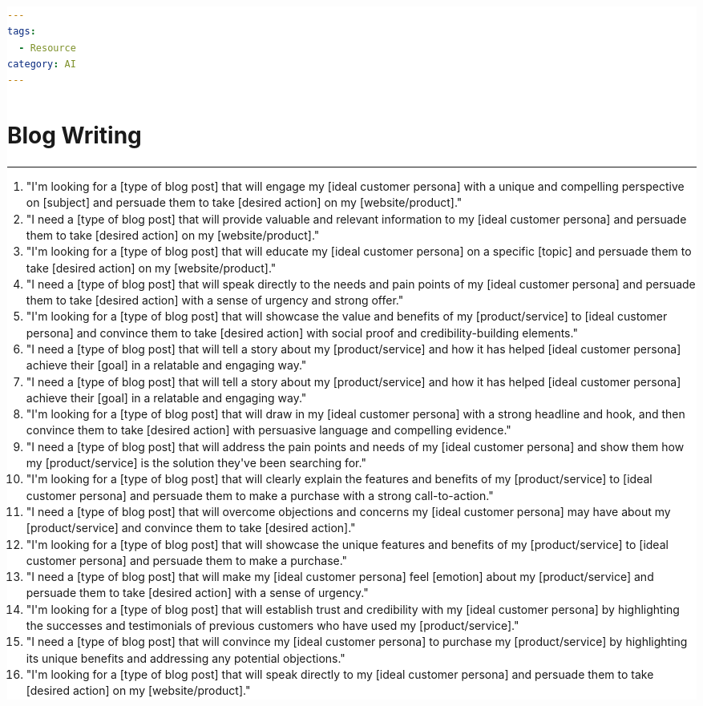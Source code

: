 ```yaml
---
tags:
  - Resource
category: AI
---
```

# Blog Writing

---

1. "I'm looking for a [type of blog post] that will engage my [ideal customer persona] with a unique and compelling perspective on [subject] and persuade them to take [desired action] on my [website/product]."
2. "I need a [type of blog post] that will provide valuable and relevant information to my [ideal customer persona] and persuade them to take [desired action] on my [website/product]."
3. "I'm looking for a [type of blog post] that will educate my [ideal customer persona] on a specific [topic] and persuade them to take [desired action] on my [website/product]."
4. "I need a [type of blog post] that will speak directly to the needs and pain points of my [ideal customer persona] and persuade them to take [desired action] with a sense of urgency and strong offer."
5. "I'm looking for a [type of blog post] that will showcase the value and benefits of my [product/service] to [ideal customer persona] and convince them to take [desired action] with social proof and credibility-building elements."
6. "I need a [type of blog post] that will tell a story about my [product/service] and how it has helped [ideal customer persona] achieve their [goal] in a relatable and engaging way."
7. "I need a [type of blog post] that will tell a story about my [product/service] and how it has helped [ideal customer persona] achieve their [goal] in a relatable and engaging way."
8. "I'm looking for a [type of blog post] that will draw in my [ideal customer persona] with a strong headline and hook, and then convince them to take [desired action] with persuasive language and compelling evidence."
9. "I need a [type of blog post] that will address the pain points and needs of my [ideal customer persona] and show them how my [product/service] is the solution they've been searching for."
10. "I'm looking for a [type of blog post] that will clearly explain the features and benefits of my [product/service] to [ideal customer persona] and persuade them to make a purchase with a strong call-to-action."
11. "I need a [type of blog post] that will overcome objections and concerns my [ideal customer persona] may have about my [product/service] and convince them to take [desired action]."
12. "I'm looking for a [type of blog post] that will showcase the unique features and benefits of my [product/service] to [ideal customer persona] and persuade them to make a purchase."
13. "I need a [type of blog post] that will make my [ideal customer persona] feel [emotion] about my [product/service] and persuade them to take [desired action] with a sense of urgency."
14. "I'm looking for a [type of blog post] that will establish trust and credibility with my [ideal customer persona] by highlighting the successes and testimonials of previous customers who have used my [product/service]."
15. "I need a [type of blog post] that will convince my [ideal customer persona] to purchase my [product/service] by highlighting its unique benefits and addressing any potential objections."
16. "I'm looking for a [type of blog post] that will speak directly to my [ideal customer persona] and persuade them to take [desired action] on my [website/product]."
